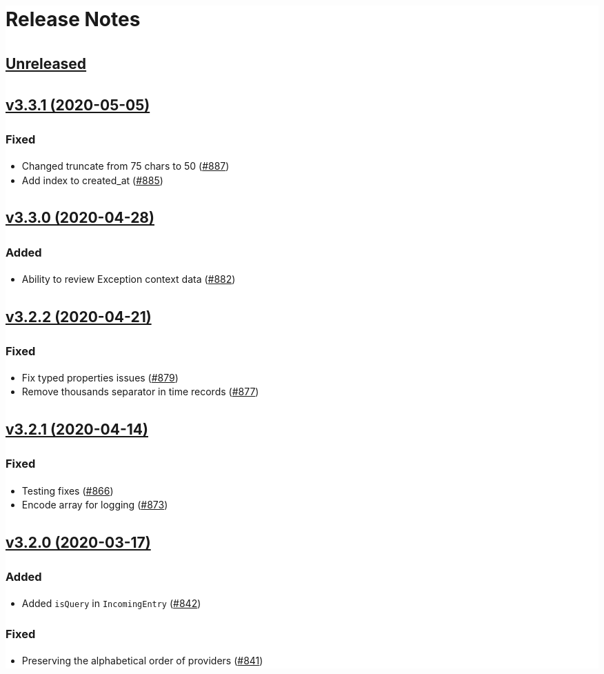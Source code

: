 # Release Notes

## [Unreleased](https://github.com/laravel/telescope/compare/v3.3.1...3.x)


## [v3.3.1 (2020-05-05)](https://github.com/laravel/telescope/compare/v3.3.0...v3.3.1)

### Fixed
- Changed truncate from 75 chars to 50 ([#887](https://github.com/laravel/telescope/pull/887))
- Add index to created_at ([#885](https://github.com/laravel/telescope/pull/885))


## [v3.3.0 (2020-04-28)](https://github.com/laravel/telescope/compare/v3.2.2...v3.3.0)

### Added
- Ability to review Exception context data ([#882](https://github.com/laravel/telescope/pull/882))


## [v3.2.2 (2020-04-21)](https://github.com/laravel/telescope/compare/v3.2.1...v3.2.2)

### Fixed
- Fix typed properties issues ([#879](https://github.com/laravel/telescope/pull/879))
- Remove thousands separator in time records ([#877](https://github.com/laravel/telescope/pull/877))


## [v3.2.1 (2020-04-14)](https://github.com/laravel/telescope/compare/v3.2.0...v3.2.1)

### Fixed
- Testing fixes ([#866](https://github.com/laravel/telescope/pull/866))
- Encode array for logging ([#873](https://github.com/laravel/telescope/pull/873))


## [v3.2.0 (2020-03-17)](https://github.com/laravel/telescope/compare/v3.1.1...v3.2.0)

### Added
- Added `isQuery` in `IncomingEntry` ([#842](https://github.com/laravel/telescope/pull/842))

### Fixed
- Preserving the alphabetical order of providers ([#841](https://github.com/laravel/telescope/pull/841))

